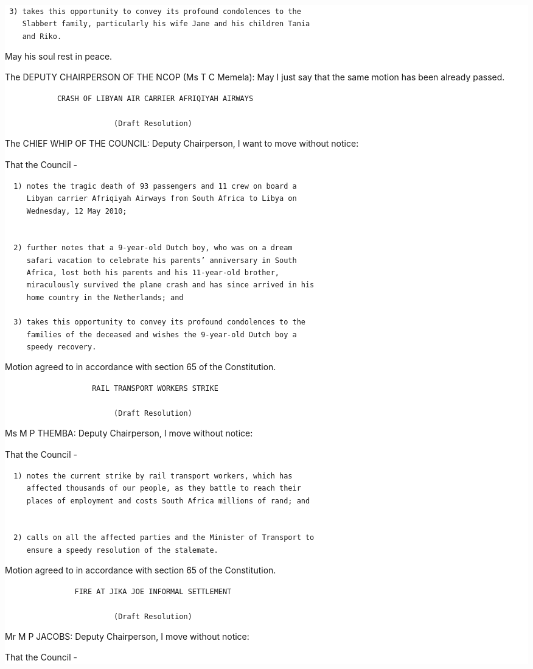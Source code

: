      3) takes this opportunity to convey its profound condolences to the
        Slabbert family, particularly his wife Jane and his children Tania
        and Riko.

May his soul rest in peace.

The DEPUTY CHAIRPERSON OF THE NCOP (Ms T C Memela): May I just say that the
same motion has been already passed.

                CRASH OF LIBYAN AIR CARRIER AFRIQIYAH AIRWAYS

                             (Draft Resolution)

The CHIEF WHIP OF THE COUNCIL: Deputy Chairperson, I want to move without
notice:

   That the Council -

      1) notes the tragic death of 93 passengers and 11 crew on board a
         Libyan carrier Afriqiyah Airways from South Africa to Libya on
         Wednesday, 12 May 2010;


      2) further notes that a 9-year-old Dutch boy, who was on a dream
         safari vacation to celebrate his parents’ anniversary in South
         Africa, lost both his parents and his 11-year-old brother,
         miraculously survived the plane crash and has since arrived in his
         home country in the Netherlands; and

      3) takes this opportunity to convey its profound condolences to the
         families of the deceased and wishes the 9-year-old Dutch boy a
         speedy recovery.

Motion agreed to in accordance with section 65 of the Constitution.


                        RAIL TRANSPORT WORKERS STRIKE

                             (Draft Resolution)

Ms M P THEMBA: Deputy Chairperson, I move without notice:

   That the Council -

      1) notes the current strike by rail transport workers, which has
         affected thousands of our people, as they battle to reach their
         places of employment and costs South Africa millions of rand; and


      2) calls on all the affected parties and the Minister of Transport to
         ensure a speedy resolution of the stalemate.

Motion agreed to in accordance with section 65 of the Constitution.

                    FIRE AT JIKA JOE INFORMAL SETTLEMENT

                             (Draft Resolution)

Mr M P JACOBS: Deputy Chairperson, I move without notice:

   That the Council -
